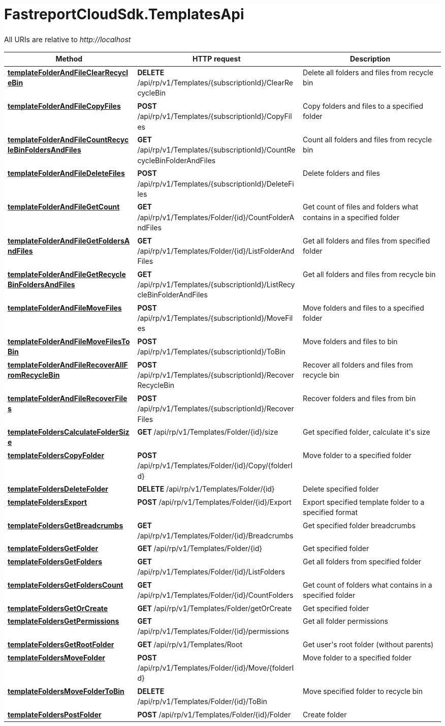 # FastreportCloudSdk.TemplatesApi

All URIs are relative to *http://localhost*

Method | HTTP request | Description
------------- | ------------- | -------------
[**templateFolderAndFileClearRecycleBin**](TemplatesApi.md#templateFolderAndFileClearRecycleBin) | **DELETE** /api/rp/v1/Templates/{subscriptionId}/ClearRecycleBin | Delete all folders and files from recycle bin
[**templateFolderAndFileCopyFiles**](TemplatesApi.md#templateFolderAndFileCopyFiles) | **POST** /api/rp/v1/Templates/{subscriptionId}/CopyFiles | Copy folders and files to a specified folder
[**templateFolderAndFileCountRecycleBinFoldersAndFiles**](TemplatesApi.md#templateFolderAndFileCountRecycleBinFoldersAndFiles) | **GET** /api/rp/v1/Templates/{subscriptionId}/CountRecycleBinFolderAndFiles | Count all folders and files from recycle bin
[**templateFolderAndFileDeleteFiles**](TemplatesApi.md#templateFolderAndFileDeleteFiles) | **POST** /api/rp/v1/Templates/{subscriptionId}/DeleteFiles | Delete folders and files
[**templateFolderAndFileGetCount**](TemplatesApi.md#templateFolderAndFileGetCount) | **GET** /api/rp/v1/Templates/Folder/{id}/CountFolderAndFiles | Get count of files and folders what contains in a specified folder
[**templateFolderAndFileGetFoldersAndFiles**](TemplatesApi.md#templateFolderAndFileGetFoldersAndFiles) | **GET** /api/rp/v1/Templates/Folder/{id}/ListFolderAndFiles | Get all folders and files from specified folder
[**templateFolderAndFileGetRecycleBinFoldersAndFiles**](TemplatesApi.md#templateFolderAndFileGetRecycleBinFoldersAndFiles) | **GET** /api/rp/v1/Templates/{subscriptionId}/ListRecycleBinFolderAndFiles | Get all folders and files from recycle bin
[**templateFolderAndFileMoveFiles**](TemplatesApi.md#templateFolderAndFileMoveFiles) | **POST** /api/rp/v1/Templates/{subscriptionId}/MoveFiles | Move folders and files to a specified folder
[**templateFolderAndFileMoveFilesToBin**](TemplatesApi.md#templateFolderAndFileMoveFilesToBin) | **POST** /api/rp/v1/Templates/{subscriptionId}/ToBin | Move folders and files to bin
[**templateFolderAndFileRecoverAllFromRecycleBin**](TemplatesApi.md#templateFolderAndFileRecoverAllFromRecycleBin) | **POST** /api/rp/v1/Templates/{subscriptionId}/RecoverRecycleBin | Recover all folders and files from recycle bin
[**templateFolderAndFileRecoverFiles**](TemplatesApi.md#templateFolderAndFileRecoverFiles) | **POST** /api/rp/v1/Templates/{subscriptionId}/RecoverFiles | Recover folders and files from bin
[**templateFoldersCalculateFolderSize**](TemplatesApi.md#templateFoldersCalculateFolderSize) | **GET** /api/rp/v1/Templates/Folder/{id}/size | Get specified folder, calculate it&#39;s size
[**templateFoldersCopyFolder**](TemplatesApi.md#templateFoldersCopyFolder) | **POST** /api/rp/v1/Templates/Folder/{id}/Copy/{folderId} | Move folder to a specified folder
[**templateFoldersDeleteFolder**](TemplatesApi.md#templateFoldersDeleteFolder) | **DELETE** /api/rp/v1/Templates/Folder/{id} | Delete specified folder
[**templateFoldersExport**](TemplatesApi.md#templateFoldersExport) | **POST** /api/rp/v1/Templates/Folder/{id}/Export | Export specified template folder to a specified format
[**templateFoldersGetBreadcrumbs**](TemplatesApi.md#templateFoldersGetBreadcrumbs) | **GET** /api/rp/v1/Templates/Folder/{id}/Breadcrumbs | Get specified folder breadcrumbs
[**templateFoldersGetFolder**](TemplatesApi.md#templateFoldersGetFolder) | **GET** /api/rp/v1/Templates/Folder/{id} | Get specified folder
[**templateFoldersGetFolders**](TemplatesApi.md#templateFoldersGetFolders) | **GET** /api/rp/v1/Templates/Folder/{id}/ListFolders | Get all folders from specified folder
[**templateFoldersGetFoldersCount**](TemplatesApi.md#templateFoldersGetFoldersCount) | **GET** /api/rp/v1/Templates/Folder/{id}/CountFolders | Get count of folders what contains in a specified folder
[**templateFoldersGetOrCreate**](TemplatesApi.md#templateFoldersGetOrCreate) | **GET** /api/rp/v1/Templates/Folder/getOrCreate | Get specified folder
[**templateFoldersGetPermissions**](TemplatesApi.md#templateFoldersGetPermissions) | **GET** /api/rp/v1/Templates/Folder/{id}/permissions | Get all folder permissions
[**templateFoldersGetRootFolder**](TemplatesApi.md#templateFoldersGetRootFolder) | **GET** /api/rp/v1/Templates/Root | Get user&#39;s root folder (without parents)
[**templateFoldersMoveFolder**](TemplatesApi.md#templateFoldersMoveFolder) | **POST** /api/rp/v1/Templates/Folder/{id}/Move/{folderId} | Move folder to a specified folder
[**templateFoldersMoveFolderToBin**](TemplatesApi.md#templateFoldersMoveFolderToBin) | **DELETE** /api/rp/v1/Templates/Folder/{id}/ToBin | Move specified folder to recycle bin
[**templateFoldersPostFolder**](TemplatesApi.md#templateFoldersPostFolder) | **POST** /api/rp/v1/Templates/Folder/{id}/Folder | Create folder